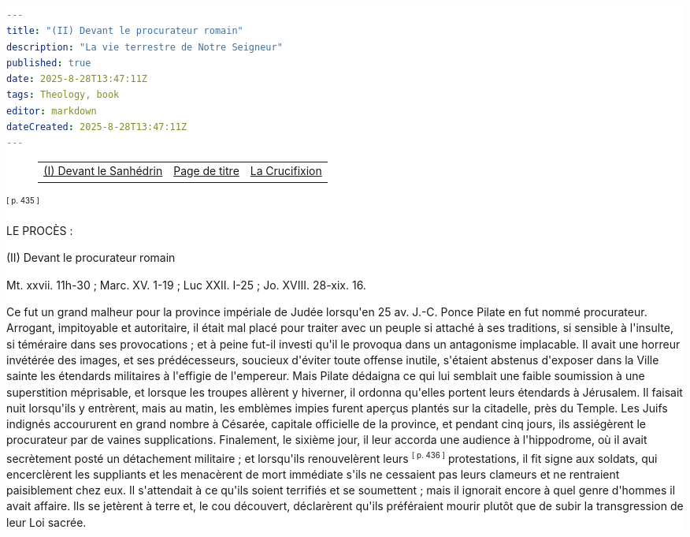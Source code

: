 ```yaml
---
title: "(II) Devant le procurateur romain"
description: "La vie terrestre de Notre Seigneur"
published: true
date: 2025-8-28T13:47:11Z
tags: Theology, book
editor: markdown
dateCreated: 2025-8-28T13:47:11Z
---
```


<figure class="table chapter-navigator">
  <table>
    <tbody>
      <tr>
        <td>
        <a href="/fr/book/David_Smith/Our_Lords_Earthly_Life/37">
          <span class="mdi mdi-arrow-left-drop-circle"></span><span class="pl-2">(I) Devant le Sanhédrin</span>
        </a>
        </td>
        <td>
        <a href="/fr/book/David_Smith/Our_Lords_Earthly_Life">
          <span class="mdi mdi-book-open-variant"></span><span class="pl-2">Page de titre</span>
        </a>
        </td>
        <td>
        <a href="/fr/book/David_Smith/Our_Lords_Earthly_Life/39">
          <span class="pr-2">La Crucifixion</span><span class="mdi mdi-arrow-right-drop-circle"></span>
        </a>
        </td>
      </tr>
    </tbody>
  </table>
</figure>

<span id="p435"><sup><small>[ p. 435 ]</small></sup></span>

LE PROCÈS :

(II) Devant le procurateur romain

Mt. xxvii. 11h-30 ; Marc. XV. 1-19 ; Luc XXII. I-25 ; Jo. XVIII. 28-xix. 16.

Ce fut un grand malheur pour la province impériale de Judée lorsqu'en 25 av. J.-C. Ponce Pilate en fut nommé procurateur. Arrogant, impitoyable et autoritaire, il était mal placé pour traiter avec un peuple si attaché à ses traditions, si sensible à l'insulte, si téméraire dans ses provocations ; et à peine fut-il investi qu'il le provoqua dans un antagonisme implacable. Il avait une horreur invétérée des images, et ses prédécesseurs, soucieux d'éviter toute offense inutile, s'étaient abstenus d'exposer dans la Ville sainte les étendards militaires à l'effigie de l'empereur. Mais Pilate dédaigna ce qui lui semblait une faible soumission à une superstition méprisable, et lorsque les troupes allèrent y hiverner, il ordonna qu'elles portent leurs étendards à Jérusalem. Il faisait nuit lorsqu'ils y entrèrent, mais au matin, les emblèmes impies furent aperçus plantés sur la citadelle, près du Temple. Les Juifs indignés accoururent en grand nombre à Césarée, capitale officielle de la province, et pendant cinq jours, ils assiégèrent le procurateur par de vaines supplications. Finalement, le sixième jour, il leur accorda une audience à l'hippodrome, où il avait secrètement posté un détachement militaire ; et lorsqu'ils renouvelèrent leurs <span id="p436"><sup><small>[ p. 436 ]</small></sup></span> protestations, il fit signe aux soldats, qui encerclèrent les suppliants et les menacèrent de mort immédiate s'ils ne cessaient pas leurs clameurs et ne rentraient paisiblement chez eux. Il s'attendait à ce qu'ils soient terrifiés et se soumettent ; mais il ignorait encore à quel genre d'hommes il avait affaire. Ils se jetèrent à terre et, le cou découvert, déclarèrent qu'ils préféraient mourir plutôt que de subir la transgression de leur Loi sacrée.


[^1]: D'après les témoignages d'autorités antérieures à notre plus ancien manuscrit, Origène avait cette lecture devant lui et la désapprouvait, car il jugeait inconvenant qu'un brigand porte ce nom sacré.
[^2]: La lecture originale sur les preuves textuelles.
[^3]: Pas « la préparation de la Pâque ». Préparation (_paraskeue_) était le nom juif de notre vendredi, le sixième jour de la semaine, où l'on se préparait au sabbat, le jour de repos. Ce nom juif a été repris par les premiers chrétiens, et il est toujours celui du vendredi dans le calendrier grec. Cf. Mc. xv. 42, où _paraskeue_ est défini comme _prosabbaton_, « la veille du sabbat ».